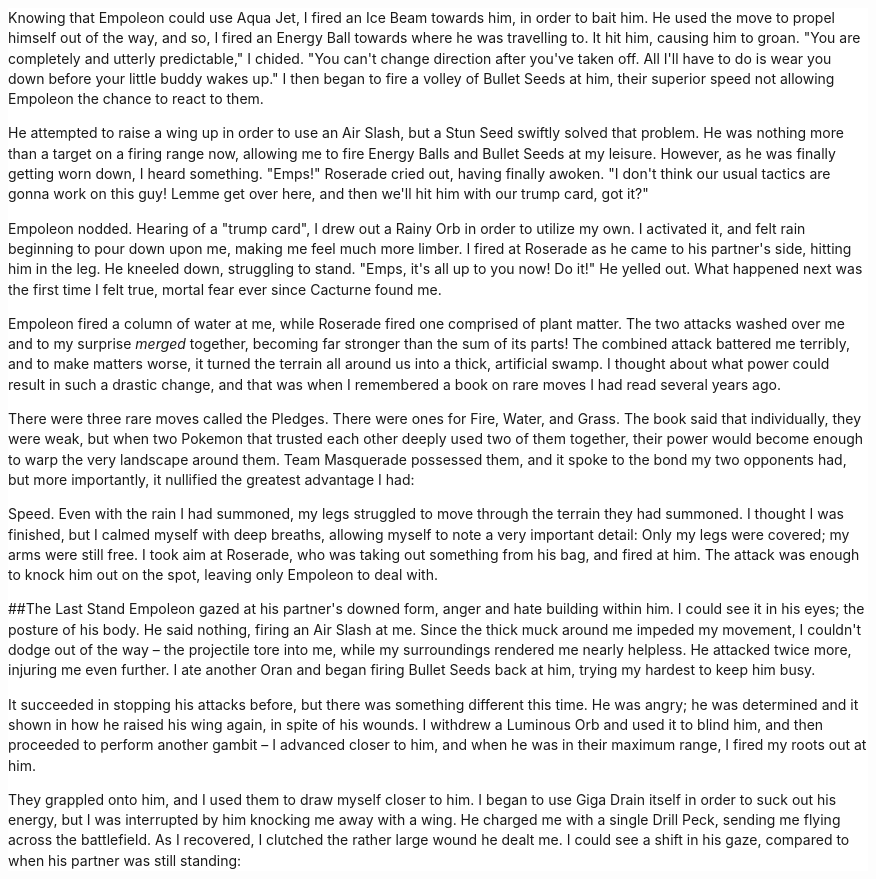 Knowing that Empoleon could use Aqua Jet, I fired an Ice Beam towards him, in order to bait him. He used the move to propel himself out of the way, and so, I fired an Energy Ball towards where he was travelling to. It hit him, causing him to groan. "You are completely and utterly predictable," I chided. "You can't change direction after you've taken off. All I'll have to do is wear you down before your little buddy wakes up." I then began to fire a volley of Bullet Seeds at him, their superior speed not allowing Empoleon the chance to react to them.

He attempted to raise a wing up in order to use an Air Slash, but a Stun Seed swiftly solved that problem. He was nothing more than a target on a firing range now, allowing me to fire Energy Balls and Bullet Seeds at my leisure. However, as he was finally getting worn down, I heard something. "Emps!" Roserade cried out, having finally awoken. "I don't think our usual tactics are gonna work on this guy! Lemme get over here, and then we'll hit him with our trump card, got it?"

Empoleon nodded. Hearing of a "trump card", I drew out a Rainy Orb in order to utilize my own. I activated it, and felt rain beginning to pour down upon me, making me feel much more limber. I fired at Roserade as he came to his partner's side, hitting him in the leg. He kneeled down, struggling to stand. "Emps, it's all up to you now! Do it!" He yelled out. What happened next was the first time I felt true, mortal fear ever since Cacturne found me.

Empoleon fired a column of water at me, while Roserade fired one comprised of plant matter. The two attacks washed over me and to my surprise *merged* together, becoming far stronger than the sum of its parts! The combined attack battered me terribly, and to make matters worse, it turned the terrain all around us into a thick, artificial swamp. I thought about what power could result in such a drastic change, and that was when I remembered a book on rare moves I had read several years ago.

There were three rare moves called the Pledges. There were ones for Fire, Water, and Grass. The book said that individually, they were weak, but when two Pokemon that trusted each other deeply used two of them together, their power would become enough to warp the very landscape around them. Team Masquerade possessed them, and it spoke to the bond my two opponents had, but more importantly, it nullified the greatest advantage I had:

Speed. Even with the rain I had summoned, my legs struggled to move through the terrain they had summoned. I thought I was finished, but I calmed myself with deep breaths, allowing myself to note a very important detail: Only my legs were covered; my arms were still free. I took aim at Roserade, who was taking out something from his bag, and fired at him. The attack was enough to knock him out on the spot, leaving only Empoleon to deal with.

##The Last Stand
Empoleon gazed at his partner's downed form, anger and hate building within him. I could see it in his eyes; the posture of his body. He said nothing, firing an Air Slash at me. Since the thick muck around me impeded my movement, I couldn't dodge out of the way – the projectile tore into me, while my surroundings rendered me nearly helpless. He attacked twice more, injuring me even further. I ate another Oran and began firing Bullet Seeds back at him, trying my hardest to keep him busy.

It succeeded in stopping his attacks before, but there was something different this time. He was angry; he was determined and it shown in how he raised his wing again, in spite of his wounds. I withdrew a Luminous Orb and used it to blind him, and then proceeded to perform another gambit – I advanced closer to him, and when he was in their maximum range, I fired my roots out at him.

They grappled onto him, and I used them to draw myself closer to him. I began to use Giga Drain itself in order to suck out his energy, but I was interrupted by him knocking me away with a wing. He charged me with a single Drill Peck, sending me flying across the battlefield. As I recovered, I clutched the rather large wound he dealt me. I could see a shift in his gaze, compared to when his partner was still standing:
